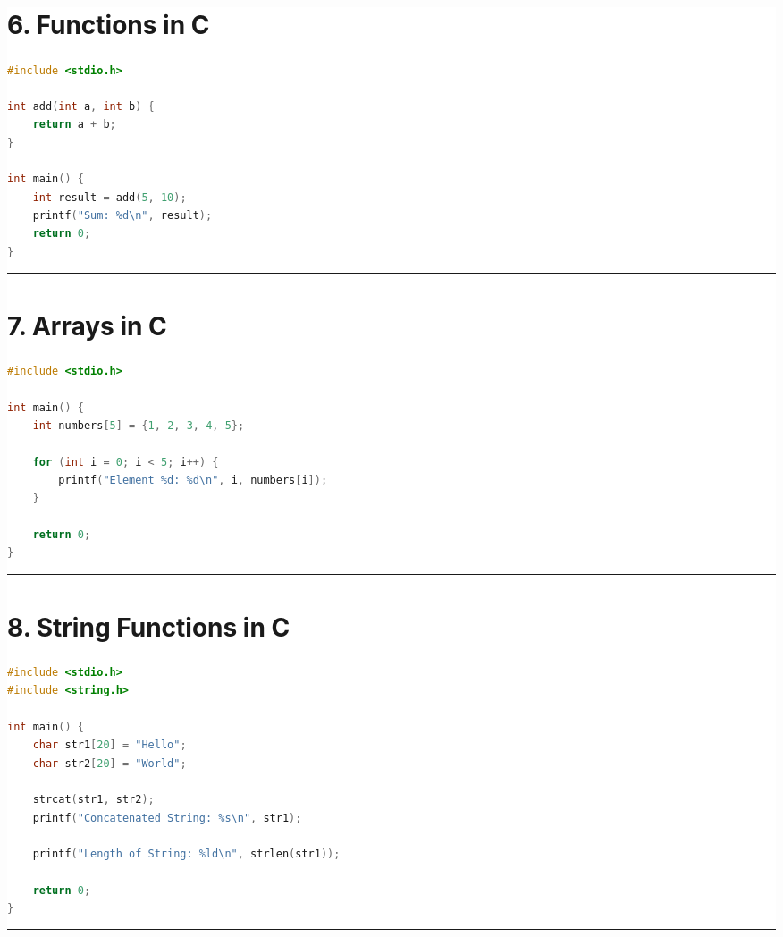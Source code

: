 # **6. Functions in C**
```c
#include <stdio.h>

int add(int a, int b) {
    return a + b;
}

int main() {
    int result = add(5, 10);
    printf("Sum: %d\n", result);
    return 0;
}
```
---

# **7. Arrays in C**
```c
#include <stdio.h>

int main() {
    int numbers[5] = {1, 2, 3, 4, 5};

    for (int i = 0; i < 5; i++) {
        printf("Element %d: %d\n", i, numbers[i]);
    }

    return 0;
}
```
---

# **8. String Functions in C**
```c
#include <stdio.h>
#include <string.h>

int main() {
    char str1[20] = "Hello";
    char str2[20] = "World";

    strcat(str1, str2);
    printf("Concatenated String: %s\n", str1);

    printf("Length of String: %ld\n", strlen(str1));

    return 0;
}
```
---

